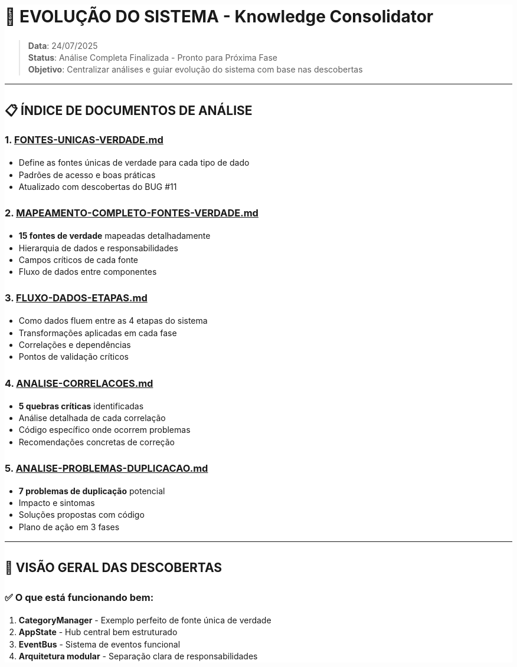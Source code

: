 # 🚀 EVOLUÇÃO DO SISTEMA - Knowledge Consolidator

> **Data**: 24/07/2025  
> **Status**: Análise Completa Finalizada - Pronto para Próxima Fase  
> **Objetivo**: Centralizar análises e guiar evolução do sistema com base nas descobertas

---

## 📋 ÍNDICE DE DOCUMENTOS DE ANÁLISE

### 1. [FONTES-UNICAS-VERDADE.md](./FONTES-UNICAS-VERDADE.md)
- Define as fontes únicas de verdade para cada tipo de dado
- Padrões de acesso e boas práticas
- Atualizado com descobertas do BUG #11

### 2. [MAPEAMENTO-COMPLETO-FONTES-VERDADE.md](./MAPEAMENTO-COMPLETO-FONTES-VERDADE.md)
- **15 fontes de verdade** mapeadas detalhadamente
- Hierarquia de dados e responsabilidades
- Campos críticos de cada fonte
- Fluxo de dados entre componentes

### 3. [FLUXO-DADOS-ETAPAS.md](./FLUXO-DADOS-ETAPAS.md)
- Como dados fluem entre as 4 etapas do sistema
- Transformações aplicadas em cada fase
- Correlações e dependências
- Pontos de validação críticos

### 4. [ANALISE-CORRELACOES.md](./ANALISE-CORRELACOES.md)
- **5 quebras críticas** identificadas
- Análise detalhada de cada correlação
- Código específico onde ocorrem problemas
- Recomendações concretas de correção

### 5. [ANALISE-PROBLEMAS-DUPLICACAO.md](./ANALISE-PROBLEMAS-DUPLICACAO.md)
- **7 problemas de duplicação** potencial
- Impacto e sintomas
- Soluções propostas com código
- Plano de ação em 3 fases

---

## 🎯 VISÃO GERAL DAS DESCOBERTAS

### ✅ O que está funcionando bem:
1. **CategoryManager** - Exemplo perfeito de fonte única de verdade
2. **AppState** - Hub central bem estruturado
3. **EventBus** - Sistema de eventos funcional
4. **Arquitetura modular** - Separação clara de responsabilidades
